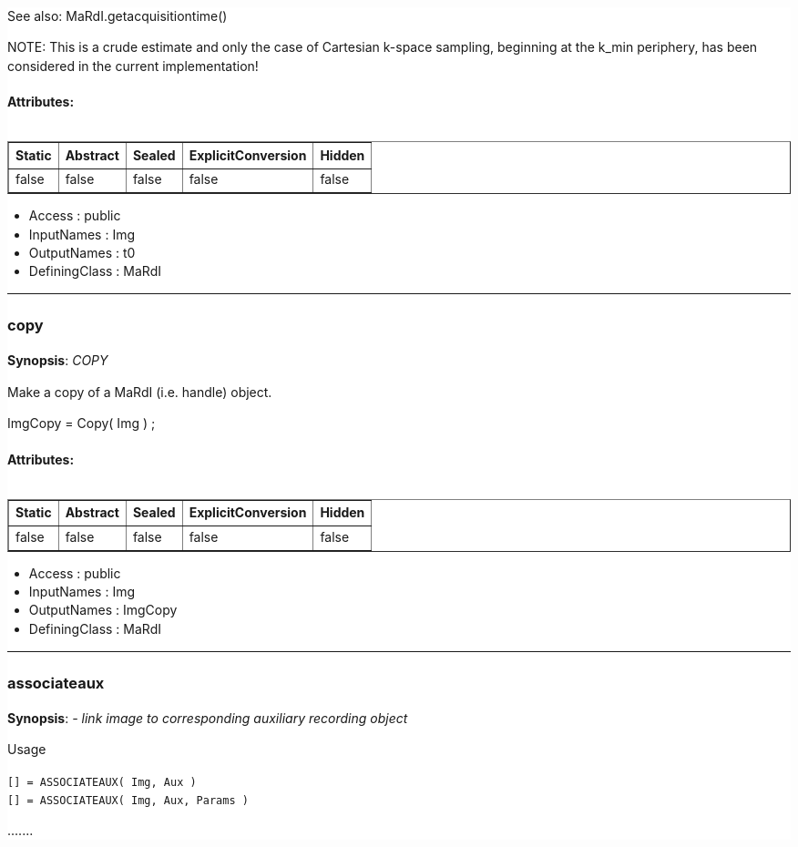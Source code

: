 See also: MaRdI.getacquisitiontime()

NOTE: This is a crude estimate and only the case of Cartesian k-space
sampling, beginning at the k_min periphery, has been considered in the
current implementation!


#### Attributes:

<table>
<table border=1><tr><th>Static</th><th>Abstract</th><th>Sealed</th><th>ExplicitConversion</th><th>Hidden</th></tr>
<tr><td>false</td><td>false</td><td>false</td><td>false</td><td>false</td></tr>
</table>

- Access : public
- InputNames : Img
- OutputNames : t0
- DefiningClass : MaRdI

---


### copy

**Synopsis**: _COPY_ 

Make a copy of a MaRdI (i.e. handle) object.

ImgCopy = Copy( Img ) ;


#### Attributes:

<table>
<table border=1><tr><th>Static</th><th>Abstract</th><th>Sealed</th><th>ExplicitConversion</th><th>Hidden</th></tr>
<tr><td>false</td><td>false</td><td>false</td><td>false</td><td>false</td></tr>
</table>

- Access : public
- InputNames : Img
- OutputNames : ImgCopy
- DefiningClass : MaRdI

---


### associateaux

**Synopsis**: _- link image to corresponding auxiliary recording object_ 

Usage

    [] = ASSOCIATEAUX( Img, Aux )
    [] = ASSOCIATEAUX( Img, Aux, Params )

.......
